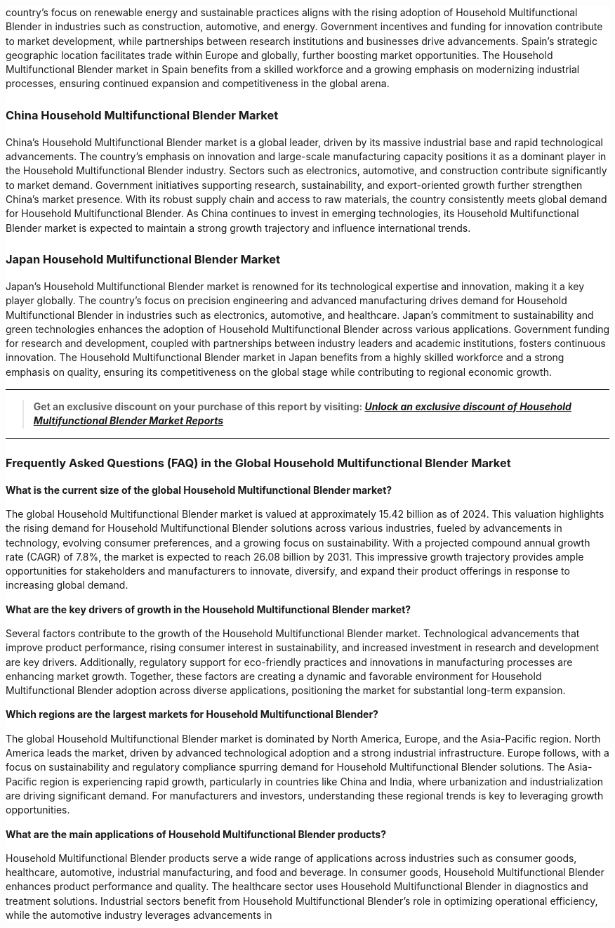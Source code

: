 country&rsquo;s focus on renewable energy and sustainable practices aligns with the rising adoption of Household Multifunctional Blender in industries such as construction, automotive, and energy. Government incentives and funding for innovation contribute to market development, while partnerships between research institutions and businesses drive advancements. Spain&rsquo;s strategic geographic location facilitates trade within Europe and globally, further boosting market opportunities. The Household Multifunctional Blender market in Spain benefits from a skilled workforce and a growing emphasis on modernizing industrial processes, ensuring continued expansion and competitiveness in the global arena.</p><h3>China Household Multifunctional Blender Market</h3><p>China&rsquo;s Household Multifunctional Blender market is a global leader, driven by its massive industrial base and rapid technological advancements. The country&rsquo;s emphasis on innovation and large-scale manufacturing capacity positions it as a dominant player in the Household Multifunctional Blender industry. Sectors such as electronics, automotive, and construction contribute significantly to market demand. Government initiatives supporting research, sustainability, and export-oriented growth further strengthen China&rsquo;s market presence. With its robust supply chain and access to raw materials, the country consistently meets global demand for Household Multifunctional Blender. As China continues to invest in emerging technologies, its Household Multifunctional Blender market is expected to maintain a strong growth trajectory and influence international trends.</p><h3>Japan Household Multifunctional Blender Market</h3><p>Japan&rsquo;s Household Multifunctional Blender market is renowned for its technological expertise and innovation, making it a key player globally. The country&rsquo;s focus on precision engineering and advanced manufacturing drives demand for Household Multifunctional Blender in industries such as electronics, automotive, and healthcare. Japan&rsquo;s commitment to sustainability and green technologies enhances the adoption of Household Multifunctional Blender across various applications. Government funding for research and development, coupled with partnerships between industry leaders and academic institutions, fosters continuous innovation. The Household Multifunctional Blender market in Japan benefits from a highly skilled workforce and a strong emphasis on quality, ensuring its competitiveness on the global stage while contributing to regional economic growth.</p><hr /><blockquote><p><strong>Get an exclusive discount on your purchase of this report by visiting: <em><a href="://marketresearchpulse.com/ask-for-discount/93054?utm_source=Github&amp;utm_medium=022">Unlock an exclusive discount of Household Multifunctional Blender Market Reports</a></em>&nbsp;</strong></p></blockquote><hr /><h3>Frequently Asked Questions (FAQ) in the Global Household Multifunctional Blender Market</h3><p><strong>What is the current size of the global Household Multifunctional Blender market?</strong></p><p>The global Household Multifunctional Blender market is valued at approximately 15.42 billion as of 2024. This valuation highlights the rising demand for Household Multifunctional Blender solutions across various industries, fueled by advancements in technology, evolving consumer preferences, and a growing focus on sustainability. With a projected compound annual growth rate (CAGR) of 7.8%, the market is expected to reach 26.08 billion by 2031. This impressive growth trajectory provides ample opportunities for stakeholders and manufacturers to innovate, diversify, and expand their product offerings in response to increasing global demand.</p><p><strong>What are the key drivers of growth in the Household Multifunctional Blender market?</strong></p><p>Several factors contribute to the growth of the Household Multifunctional Blender market. Technological advancements that improve product performance, rising consumer interest in sustainability, and increased investment in research and development are key drivers. Additionally, regulatory support for eco-friendly practices and innovations in manufacturing processes are enhancing market growth. Together, these factors are creating a dynamic and favorable environment for Household Multifunctional Blender adoption across diverse applications, positioning the market for substantial long-term expansion.</p><p><strong>Which regions are the largest markets for Household Multifunctional Blender?</strong></p><p>The global Household Multifunctional Blender market is dominated by North America, Europe, and the Asia-Pacific region. North America leads the market, driven by advanced technological adoption and a strong industrial infrastructure. Europe follows, with a focus on sustainability and regulatory compliance spurring demand for Household Multifunctional Blender solutions. The Asia-Pacific region is experiencing rapid growth, particularly in countries like China and India, where urbanization and industrialization are driving significant demand. For manufacturers and investors, understanding these regional trends is key to leveraging growth opportunities.</p><p><strong>What are the main applications of Household Multifunctional Blender products?</strong></p><p>Household Multifunctional Blender products serve a wide range of applications across industries such as consumer goods, healthcare, automotive, industrial manufacturing, and food and beverage. In consumer goods, Household Multifunctional Blender enhances product performance and quality. The healthcare sector uses Household Multifunctional Blender in diagnostics and treatment solutions. Industrial sectors benefit from Household Multifunctional Blender&rsquo;s role in optimizing operational efficiency, while the automotive industry leverages advancements in